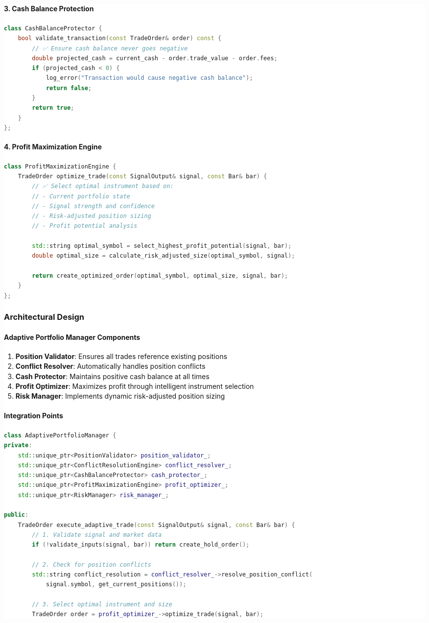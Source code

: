#### 3. Cash Balance Protection
```cpp
class CashBalanceProtector {
    bool validate_transaction(const TradeOrder& order) const {
        // ✅ Ensure cash balance never goes negative
        double projected_cash = current_cash - order.trade_value - order.fees;
        if (projected_cash < 0) {
            log_error("Transaction would cause negative cash balance");
            return false;
        }
        return true;
    }
};
```

#### 4. Profit Maximization Engine
```cpp
class ProfitMaximizationEngine {
    TradeOrder optimize_trade(const SignalOutput& signal, const Bar& bar) {
        // ✅ Select optimal instrument based on:
        // - Current portfolio state
        // - Signal strength and confidence
        // - Risk-adjusted position sizing
        // - Profit potential analysis
        
        std::string optimal_symbol = select_highest_profit_potential(signal, bar);
        double optimal_size = calculate_risk_adjusted_size(optimal_symbol, signal);
        
        return create_optimized_order(optimal_symbol, optimal_size, signal, bar);
    }
};
```

### Architectural Design

#### Adaptive Portfolio Manager Components

1. **Position Validator**: Ensures all trades reference existing positions
2. **Conflict Resolver**: Automatically handles position conflicts
3. **Cash Protector**: Maintains positive cash balance at all times
4. **Profit Optimizer**: Maximizes profit through intelligent instrument selection
5. **Risk Manager**: Implements dynamic risk-adjusted position sizing

#### Integration Points

```cpp
class AdaptivePortfolioManager {
private:
    std::unique_ptr<PositionValidator> position_validator_;
    std::unique_ptr<ConflictResolutionEngine> conflict_resolver_;
    std::unique_ptr<CashBalanceProtector> cash_protector_;
    std::unique_ptr<ProfitMaximizationEngine> profit_optimizer_;
    std::unique_ptr<RiskManager> risk_manager_;

public:
    TradeOrder execute_adaptive_trade(const SignalOutput& signal, const Bar& bar) {
        // 1. Validate signal and market data
        if (!validate_inputs(signal, bar)) return create_hold_order();
        
        // 2. Check for position conflicts
        std::string conflict_resolution = conflict_resolver_->resolve_position_conflict(
            signal.symbol, get_current_positions());
        
        // 3. Select optimal instrument and size
        TradeOrder order = profit_optimizer_->optimize_trade(signal, bar);
```